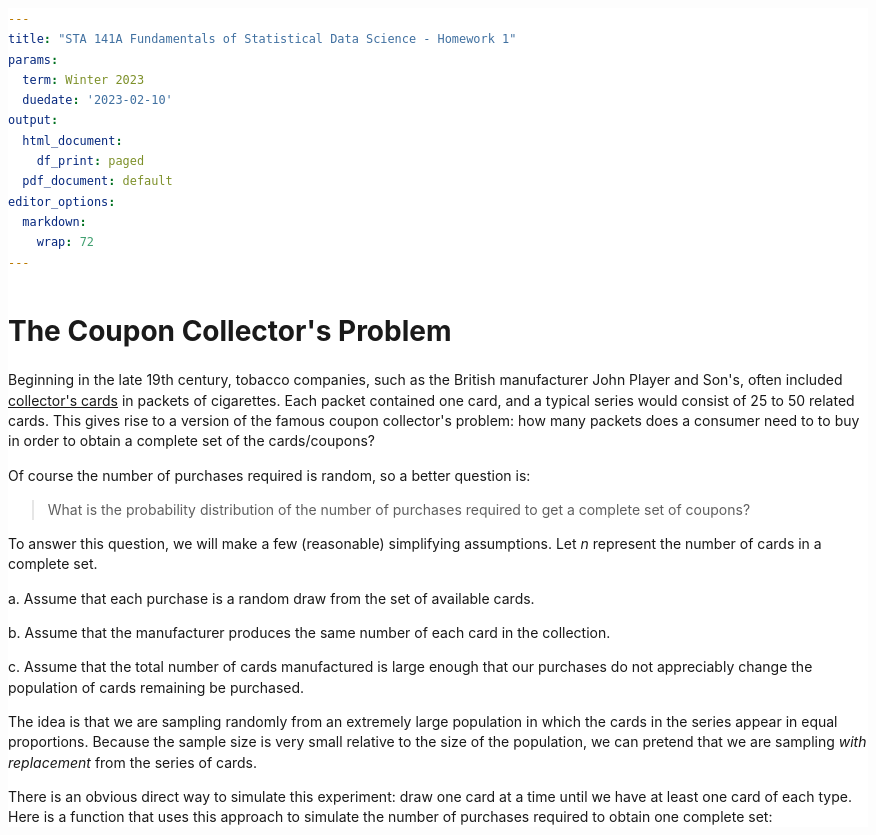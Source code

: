 ```yaml
---
title: "STA 141A Fundamentals of Statistical Data Science - Homework 1"
params:
  term: Winter 2023
  duedate: '2023-02-10'
output:
  html_document:
    df_print: paged
  pdf_document: default
editor_options: 
  markdown: 
    wrap: 72
---
```


# The Coupon Collector's Problem

Beginning in the late 19th century, tobacco companies, such as the
British manufacturer John Player and Son's, often included [collector's
cards](https://en.wikipedia.org/wiki/Cigarette_card) in packets of
cigarettes. Each packet contained one card, and a typical series would
consist of 25 to 50 related cards. This gives rise to a version of the
famous coupon collector's problem: how many packets does a consumer need
to to buy in order to obtain a complete set of the cards/coupons?

Of course the number of purchases required is random, so a better
question is:

> What is the probability distribution of the number of purchases
> required to get a complete set of coupons?

To answer this question, we will make a few (reasonable) simplifying
assumptions. Let $n$ represent the number of cards in a complete set.

a.  Assume that each purchase is a random draw from the set of available
    cards.

b.  Assume that the manufacturer produces the same number of each card
    in the collection.

c.  Assume that the total number of cards manufactured is large enough
    that our purchases do not appreciably change the population of cards
    remaining be purchased.

The idea is that we are sampling randomly from an extremely large
population in which the cards in the series appear in equal proportions.
Because the sample size is very small relative to the size of the
population, we can pretend that we are sampling *with replacement* from
the series of cards.

There is an obvious direct way to simulate this experiment: draw one
card at a time until we have at least one card of each type. Here is a
function that uses this approach to simulate the number of purchases
required to obtain one complete set:
